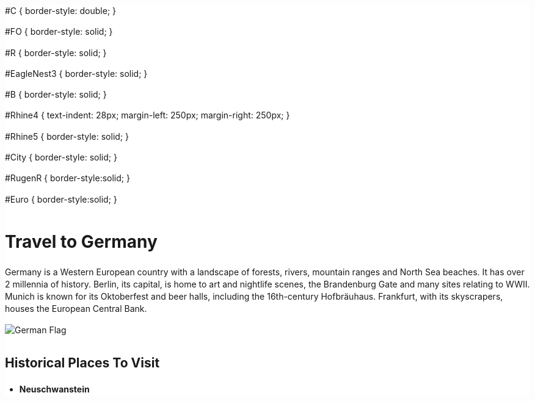 #C {
  border-style: double;
}

#FO {
  border-style: solid;
}

#R {
  border-style: solid;
}

#EagleNest3 {
  border-style: solid;
}

#B {
  border-style: solid;
}

#Rhine4 {
  text-indent: 28px;
  margin-left: 250px;
  margin-right: 250px;
}

#Rhine5 {
  border-style: solid;
}

#City {
  border-style: solid;
}

#RugenR { 
border-style:solid;
} 

#Euro { 
border-style:solid;
} 
</style>

<body>

  <h1>Travel to Germany</h1>

  <p id="text"> Germany is a Western European country with a landscape of forests, rivers, mountain ranges and North Sea beaches. It has over 2 millennia of history. Berlin, its capital, is home to art and nightlife scenes, the Brandenburg Gate and many sites relating
    to WWII. Munich is known for its Oktoberfest and beer halls, including the 16th-century Hofbräuhaus. Frankfurt, with its skyscrapers, houses the European Central Bank.</p> <img src="https://upload.wikimedia.org/wikipedia/commons/b/ba/Flag_of_Germany.svg"
    alt="German Flag" width="195px" id="img1">
  <h2>Historical Places To Visit</h2>
  <ul>
    <li>
      <p id="Castle"><strong>Neuschwanstein</strong></p>
